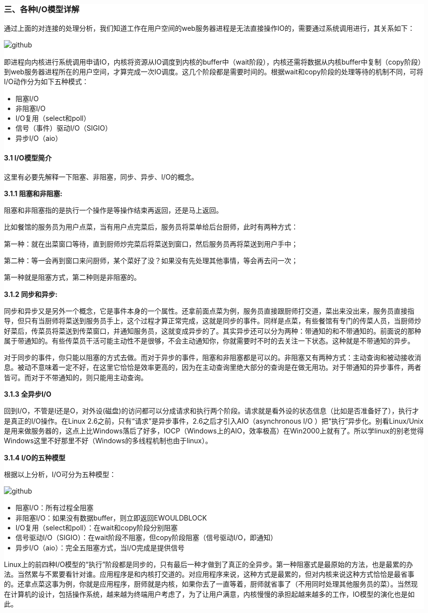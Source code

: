 ### 三、各种I/O模型详解
通过上面的对连接的处理分析，我们知道工作在用户空间的web服务器进程是无法直接操作IO的，需要通过系统调用进行，其关系如下：

![github](http://www.toxingwang.com/wp-content/uploads/2013/11/io.png)

即进程向内核进行系统调用申请IO，内核将资源从IO调度到内核的buffer中（wait阶段），内核还需将数据从内核buffer中复制（copy阶段）到web服务器进程所在的用户空间，才算完成一次IO调度。这几个阶段都是需要时间的。根据wait和copy阶段的处理等待的机制不同，可将I/O动作分为如下五种模式：

* 阻塞I/O
* 非阻塞I/O
* I/O复用（select和poll）
* 信号（事件）驱动I/O（SIGIO）
* 异步I/O（aio）

#### 3.1 I/O模型简介
这里有必要先解释一下阻塞、非阻塞，同步、异步、I/O的概念。

**3.1.1 阻塞和非阻塞:**

阻塞和非阻塞指的是执行一个操作是等操作结束再返回，还是马上返回。

比如餐馆的服务员为用户点菜，当有用户点完菜后，服务员将菜单给后台厨师，此时有两种方式：

第一种：就在出菜窗口等待，直到厨师炒完菜后将菜送到窗口，然后服务员再将菜送到用户手中；

第二种：等一会再到窗口来问厨师，某个菜好了没？如果没有先处理其他事情，等会再去问一次；

第一种就是阻塞方式，第二种则是非阻塞的。

**3.1.2 同步和异步:**

同步和异步又是另外一个概念，它是事件本身的一个属性。还拿前面点菜为例，服务员直接跟厨师打交道，菜出来没出来，服务员直接指导，但只有当厨师将菜送到服务员手上，这个过程才算正常完成，这就是同步的事件。同样是点菜，有些餐馆有专门的传菜人员，当厨师炒好菜后，传菜员将菜送到传菜窗口，并通知服务员，这就变成异步的了。其实异步还可以分为两种：带通知的和不带通知的。前面说的那种属于带通知的。有些传菜员干活可能主动性不是很够，不会主动通知你，你就需要时不时的去关注一下状态。这种就是不带通知的异步。

对于同步的事件，你只能以阻塞的方式去做。而对于异步的事件，阻塞和非阻塞都是可以的。非阻塞又有两种方式：主动查询和被动接收消息。被动不意味着一定不好，在这里它恰恰是效率更高的，因为在主动查询里绝大部分的查询是在做无用功。对于带通知的异步事件，两者皆可。而对于不带通知的，则只能用主动查询。

**3.1.3 全异步I/O**

回到I/O，不管是I还是O，对外设(磁盘)的访问都可以分成请求和执行两个阶段。请求就是看外设的状态信息（比如是否准备好了），执行才是真正的I/O操作。在Linux 2.6之前，只有“请求”是异步事件，2.6之后才引入AIO（asynchronous I/O ）把“执行”异步化。别看Linux/Unix是用来做服务器的，这点上比Windows落后了好多，IOCP（Windows上的AIO，效率极高）在Win2000上就有了。所以学linux的别老觉得Windows这里不好那里不好（Windows的多线程机制也由于linux）。

**3.1.4 I/O的五种模型**

根据以上分析，I/O可分为五种模型：

![github](http://www.toxingwang.com/wp-content/uploads/2013/11/image1.png)

* 阻塞I/O：所有过程全阻塞
* 非阻塞I/O：如果没有数据buffer，则立即返回EWOULDBLOCK
* I/O复用（select和poll）：在wait和copy阶段分别阻塞
* 信号驱动I/O（SIGIO）：在wait阶段不阻塞，但copy阶段阻塞（信号驱动I/O，即通知）
* 异步I/O（aio）：完全五阻塞方式，当I/O完成是提供信号

Linux上的前四种I/O模型的“执行”阶段都是同步的，只有最后一种才做到了真正的全异步。第一种阻塞式是最原始的方法，也是最累的办法。当然累与不累要看针对谁。应用程序是和内核打交道的。对应用程序来说，这种方式是最累的，但对内核来说这种方式恰恰是最省事的。还拿点菜这事为例，你就是应用程序，厨师就是内核，如果你去了一直等着，厨师就省事了（不用同时处理其他服务员的菜）。当然现在计算机的设计，包括操作系统，越来越为终端用户考虑了，为了让用户满意，内核慢慢的承担起越来越多的工作，IO模型的演化也是如此。
